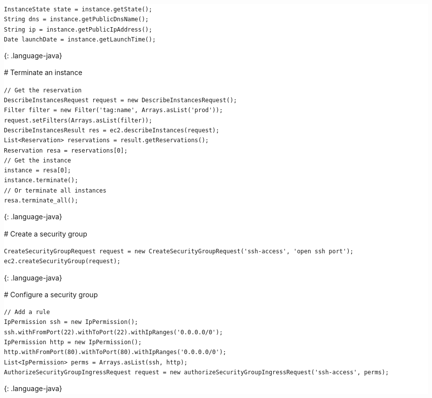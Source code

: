 ~~~~~~~~~~
InstanceState state = instance.getState();
String dns = instance.getPublicDnsName();
String ip = instance.getPublicIpAddress();
Date launchDate = instance.getLaunchTime();
~~~~~~~~~~
{: .language-java}

</section>

<section>
# Terminate an instance

~~~~~~~~~~
// Get the reservation
DescribeInstancesRequest request = new DescribeInstancesRequest();
Filter filter = new Filter('tag:name', Arrays.asList('prod'));
request.setFilters(Arrays.asList(filter));
DescribeInstancesResult res = ec2.describeInstances(request);
List<Reservation> reservations = result.getReservations();
Reservation resa = reservations[0];
// Get the instance
instance = resa[0];
instance.terminate();
// Or terminate all instances
resa.terminate_all();
~~~~~~~~~~
{: .language-java}

</section>

<section>
# Create a security group

~~~~~~~~~~
CreateSecurityGroupRequest request = new CreateSecurityGroupRequest('ssh-access', 'open ssh port');
ec2.createSecurityGroup(request);
~~~~~~~~~~
{: .language-java}

</section>

<section>
# Configure a security group

~~~~~~~~~~
// Add a rule
IpPermission ssh = new IpPermission();
ssh.withFromPort(22).withToPort(22).withIpRanges('0.0.0.0/0');
IpPermission http = new IpPermission();
http.withFromPort(80).withToPort(80).withIpRanges('0.0.0.0/0');
List<IpPermission> perms = Arrays.asList(ssh, http);
AuthorizeSecurityGroupIngressRequest request = new authorizeSecurityGroupIngressRequest('ssh-access', perms);
~~~~~~~~~~
{: .language-java}
